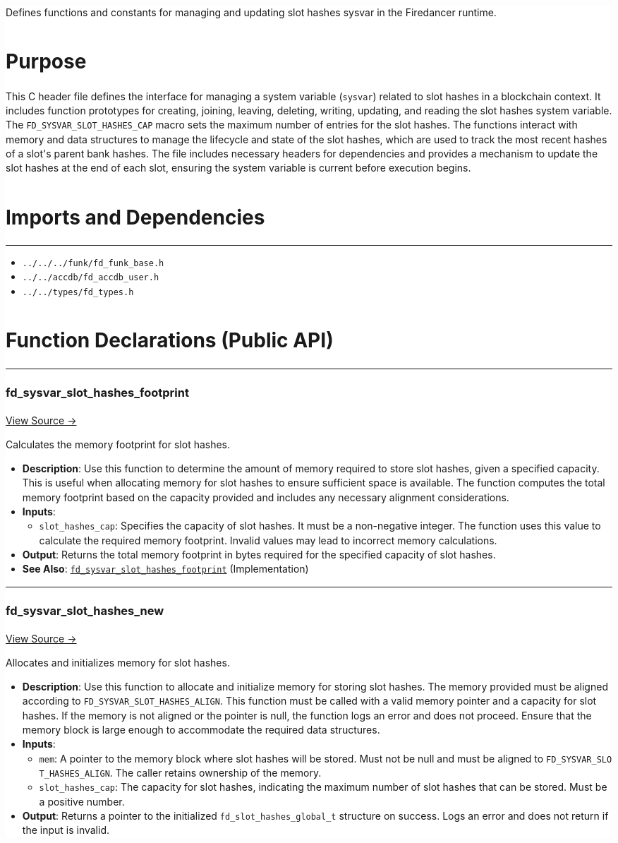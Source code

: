 




Defines functions and constants for managing and updating slot hashes sysvar in the Firedancer runtime.

# Purpose
This C header file defines the interface for managing a system variable (`sysvar`) related to slot hashes in a blockchain context. It includes function prototypes for creating, joining, leaving, deleting, writing, updating, and reading the slot hashes system variable. The `FD_SYSVAR_SLOT_HASHES_CAP` macro sets the maximum number of entries for the slot hashes. The functions interact with memory and data structures to manage the lifecycle and state of the slot hashes, which are used to track the most recent hashes of a slot's parent bank hashes. The file includes necessary headers for dependencies and provides a mechanism to update the slot hashes at the end of each slot, ensuring the system variable is current before execution begins.
# Imports and Dependencies

---
- `../../../funk/fd_funk_base.h`
- `../../accdb/fd_accdb_user.h`
- `../../types/fd_types.h`


# Function Declarations (Public API)

---
### fd\_sysvar\_slot\_hashes\_footprint
[View Source →](<../../../../../../src/flamenco/runtime/sysvar/fd_sysvar_slot_hashes.h#L17>)

Calculates the memory footprint for slot hashes.
- **Description**: Use this function to determine the amount of memory required to store slot hashes, given a specified capacity. This is useful when allocating memory for slot hashes to ensure sufficient space is available. The function computes the total memory footprint based on the capacity provided and includes any necessary alignment considerations.
- **Inputs**:
    - `slot_hashes_cap`: Specifies the capacity of slot hashes. It must be a non-negative integer. The function uses this value to calculate the required memory footprint. Invalid values may lead to incorrect memory calculations.
- **Output**: Returns the total memory footprint in bytes required for the specified capacity of slot hashes.
- **See Also**: [`fd_sysvar_slot_hashes_footprint`](<fd_sysvar_slot_hashes.c.md#fd_sysvar_slot_hashes_footprint>)  (Implementation)


---
### fd\_sysvar\_slot\_hashes\_new
[View Source →](<../../../../../../src/flamenco/runtime/sysvar/fd_sysvar_slot_hashes.h#L22>)

Allocates and initializes memory for slot hashes.
- **Description**: Use this function to allocate and initialize memory for storing slot hashes. The memory provided must be aligned according to `FD_SYSVAR_SLOT_HASHES_ALIGN`. This function must be called with a valid memory pointer and a capacity for slot hashes. If the memory is not aligned or the pointer is null, the function logs an error and does not proceed. Ensure that the memory block is large enough to accommodate the required data structures.
- **Inputs**:
    - `mem`: A pointer to the memory block where slot hashes will be stored. Must not be null and must be aligned to `FD_SYSVAR_SLOT_HASHES_ALIGN`. The caller retains ownership of the memory.
    - `slot_hashes_cap`: The capacity for slot hashes, indicating the maximum number of slot hashes that can be stored. Must be a positive number.
- **Output**: Returns a pointer to the initialized `fd_slot_hashes_global_t` structure on success. Logs an error and does not return if the input is invalid.